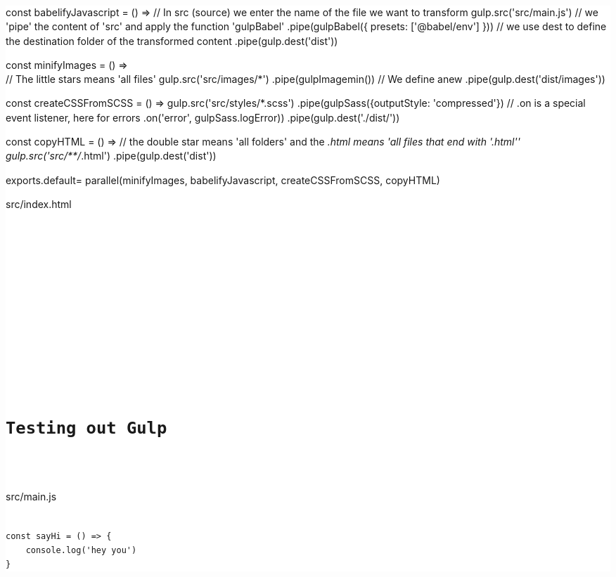 const babelifyJavascript = () =>
// In src (source) we enter the name of the file we want to transform
	gulp.src('src/main.js')
	// we 'pipe' the content of 'src' and apply the function 'gulpBabel'
		.pipe(gulpBabel({
				presets: ['@babel/env']
		}))
	// we use dest to define the destination folder of the transformed content
		.pipe(gulp.dest('dist'))

const minifyImages = () =>     
// The little stars means 'all files'
	gulp.src('src/images/*')
		.pipe(gulpImagemin())
		// We define anew
		.pipe(gulp.dest('dist/images'))

const createCSSFromSCSS = () => 
gulp.src('src/styles/*.scss')
.pipe(gulpSass({outputStyle: 'compressed'})
// .on is a special event listener, here for errors
.on('error', gulpSass.logError))
.pipe(gulp.dest('./dist/'))

const copyHTML = () => 
// the double star means 'all folders' and the *.html means 'all files that end with '.html''
		gulp.src('src/**/*.html')
		.pipe(gulp.dest('dist'))

exports.default= parallel(minifyImages, babelifyJavascript, createCSSFromSCSS, copyHTML)
</code></pre>

<p class='module-name'>src/index.html</p>
<pre><code>

<head>
	<meta charset='utf-8'>
	<meta http-equiv='X-UA-Compatible' content='IE=edge'>
	<title>Gulp Page</title>
	<meta name='viewport' content='width=device-width, initial-scale=1'>
	<link rel='stylesheet' type='text/css' media='screen' href='/main.css'>
	<script src='/main.js'></script>
</head>
<body>
	<h1>Testing out Gulp</h1>	
</body>
</code></pre>

<p class='module-name'>src/main.js</p>
<pre><code>
const sayHi = () => {
	console.log('hey you')
}
</code></pre>
